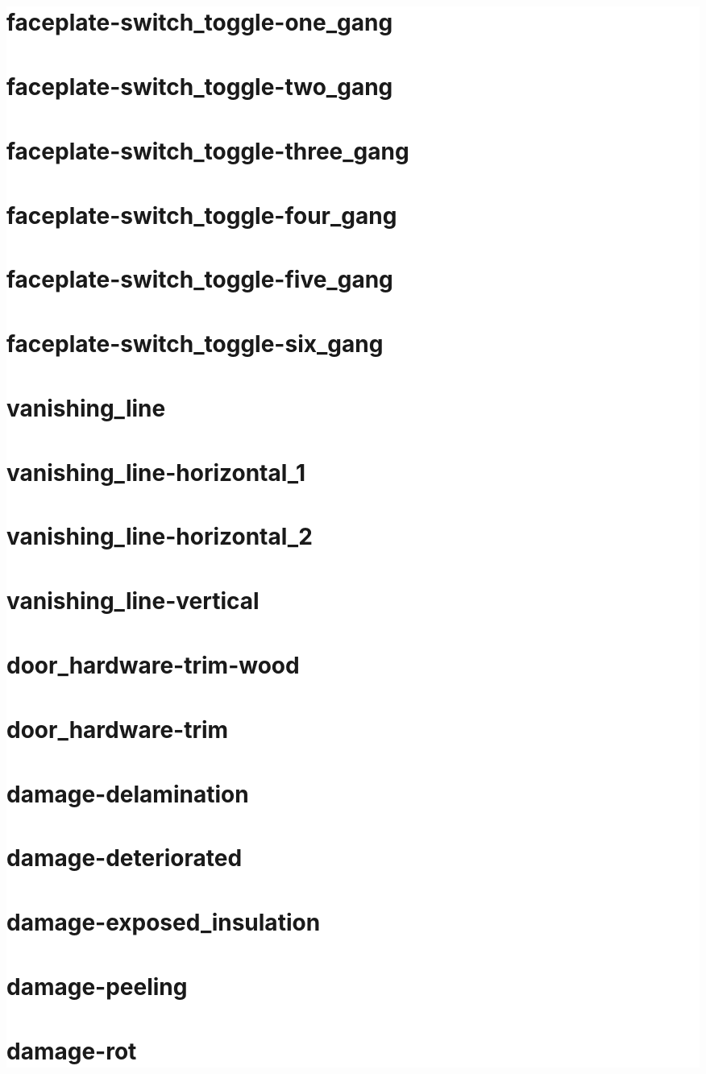 # faceplate-switch_toggle-one_gang
 
# faceplate-switch_toggle-two_gang
 
# faceplate-switch_toggle-three_gang
 
# faceplate-switch_toggle-four_gang
 
# faceplate-switch_toggle-five_gang
 
# faceplate-switch_toggle-six_gang
 
# vanishing_line
 
# vanishing_line-horizontal_1
 
# vanishing_line-horizontal_2
 
# vanishing_line-vertical
 
# door_hardware-trim-wood
 
# door_hardware-trim
 
# damage-delamination
 
# damage-deteriorated
 
# damage-exposed_insulation
 
# damage-peeling
 
# damage-rot
 
